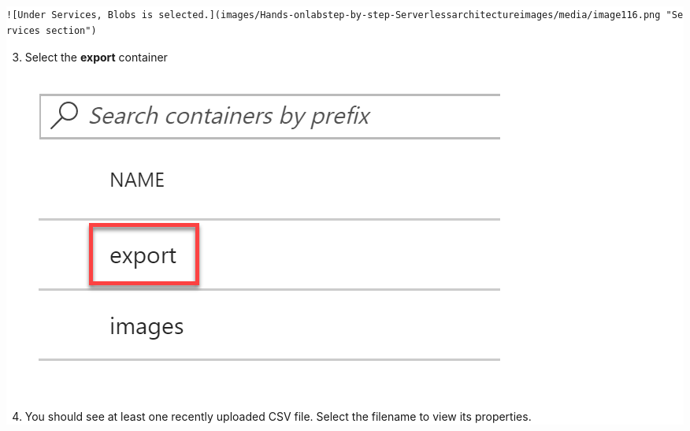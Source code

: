     ![Under Services, Blobs is selected.](images/Hands-onlabstep-by-step-Serverlessarchitectureimages/media/image116.png "Services section")

3.  Select the **export** container

    ![Export is selected under Name.](images/Hands-onlabstep-by-step-Serverlessarchitectureimages/media/image117.png "Export option")

4.  You should see at least one recently uploaded CSV file. Select the filename to view its properties.
